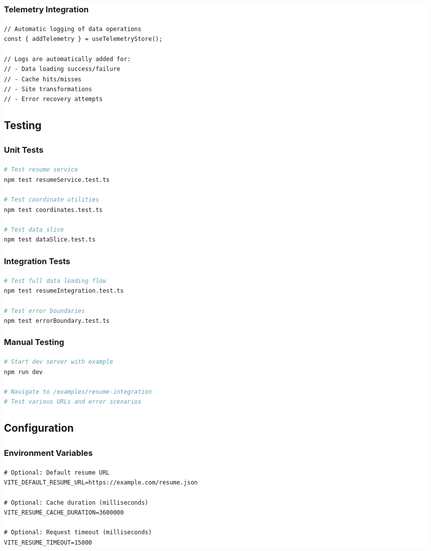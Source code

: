 ### Telemetry Integration
```tsx
// Automatic logging of data operations
const { addTelemetry } = useTelemetryStore();

// Logs are automatically added for:
// - Data loading success/failure
// - Cache hits/misses  
// - Site transformations
// - Error recovery attempts
```

## Testing

### Unit Tests
```bash
# Test resume service
npm test resumeService.test.ts

# Test coordinate utilities  
npm test coordinates.test.ts

# Test data slice
npm test dataSlice.test.ts
```

### Integration Tests
```bash
# Test full data loading flow
npm test resumeIntegration.test.ts

# Test error boundaries
npm test errorBoundary.test.ts
```

### Manual Testing
```bash
# Start dev server with example
npm run dev

# Navigate to /examples/resume-integration
# Test various URLs and error scenarios
```

## Configuration

### Environment Variables
```env
# Optional: Default resume URL
VITE_DEFAULT_RESUME_URL=https://example.com/resume.json

# Optional: Cache duration (milliseconds)
VITE_RESUME_CACHE_DURATION=3600000

# Optional: Request timeout (milliseconds)  
VITE_RESUME_TIMEOUT=15000
```
